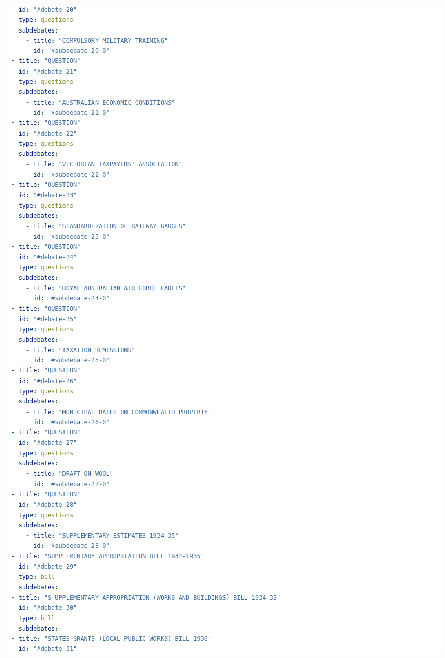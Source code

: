 ```yaml
    id: "#debate-20"
    type: questions
    subdebates:
      - title: "COMPULSORY MILITARY TRAINING"
        id: "#subdebate-20-0"
  - title: "QUESTION"
    id: "#debate-21"
    type: questions
    subdebates:
      - title: "AUSTRALIAN ECONOMIC CONDITIONS"
        id: "#subdebate-21-0"
  - title: "QUESTION"
    id: "#debate-22"
    type: questions
    subdebates:
      - title: "VICTORIAN TAXPAYERS' ASSOCIATION"
        id: "#subdebate-22-0"
  - title: "QUESTION"
    id: "#debate-23"
    type: questions
    subdebates:
      - title: "STANDARDIZATION OF RAILWAY GAUGES"
        id: "#subdebate-23-0"
  - title: "QUESTION"
    id: "#debate-24"
    type: questions
    subdebates:
      - title: "ROYAL AUSTRALIAN AIR FORCE CADETS"
        id: "#subdebate-24-0"
  - title: "QUESTION"
    id: "#debate-25"
    type: questions
    subdebates:
      - title: "TAXATION REMISSIONS"
        id: "#subdebate-25-0"
  - title: "QUESTION"
    id: "#debate-26"
    type: questions
    subdebates:
      - title: "MUNICIPAL RATES ON COMMONWEALTH PROPERTY"
        id: "#subdebate-26-0"
  - title: "QUESTION"
    id: "#debate-27"
    type: questions
    subdebates:
      - title: "DRAFT ON WOOL"
        id: "#subdebate-27-0"
  - title: "QUESTION"
    id: "#debate-28"
    type: questions
    subdebates:
      - title: "SUPPLEMENTARY ESTIMATES 1934-35"
        id: "#subdebate-28-0"
  - title: "SUPPLEMENTARY APPROPRIATION BILL 1934-1935"
    id: "#debate-29"
    type: bill
    subdebates:
  - title: "S UPPLEMENTARY APPROPRIATION (WORKS AND BUILDINGS) BILL 1934-35"
    id: "#debate-30"
    type: bill
    subdebates:
  - title: "STATES GRANTS (LOCAL PUBLIC WORKS) BILL 1936"
    id: "#debate-31"
```
